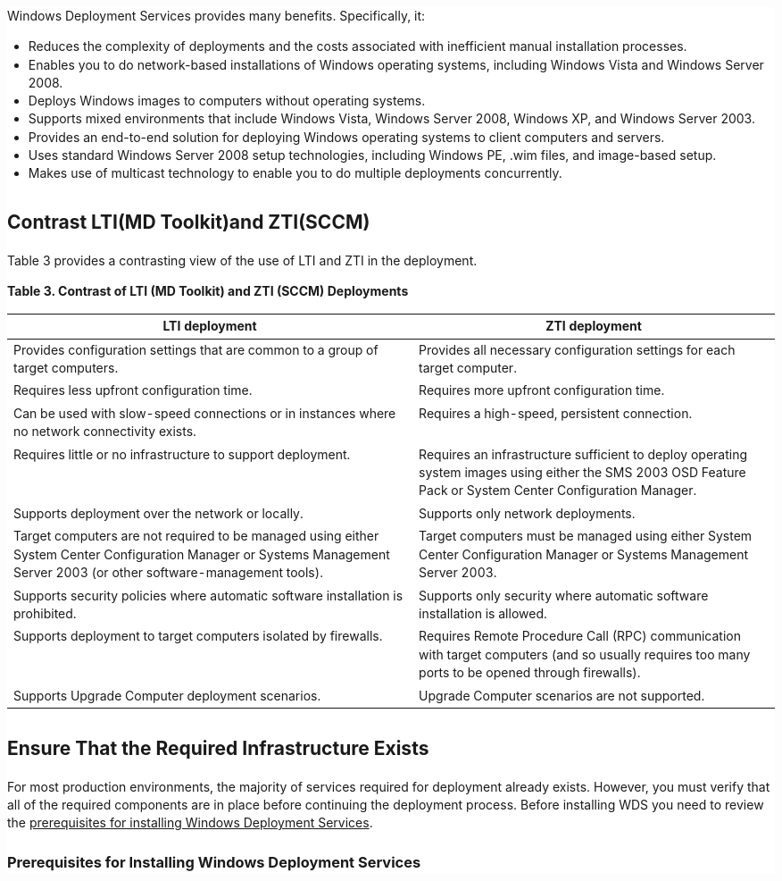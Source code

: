 Windows Deployment Services provides many benefits. Specifically, it:

- Reduces the complexity of deployments and the costs associated with inefficient manual installation processes.
- Enables you to do network-based installations of Windows operating systems, including Windows Vista and Windows Server 2008.
- Deploys Windows images to computers without operating systems.
- Supports mixed environments that include Windows Vista, Windows Server 2008, Windows XP, and Windows Server 2003.
- Provides an end-to-end solution for deploying Windows operating systems to client computers and servers.
- Uses standard Windows Server 2008 setup technologies, including Windows PE, .wim files, and image-based setup.
- Makes use of multicast technology to enable you to do multiple deployments concurrently.

<a id="ContrastLTI"></a>

## Contrast LTI(MD Toolkit)and ZTI(SCCM)

Table 3 provides a contrasting view of the use of LTI and ZTI in the deployment.

**Table 3. Contrast of LTI (MD Toolkit) and ZTI (SCCM) Deployments**

| **LTI deployment** | **ZTI deployment** |
| --- | --- |
| Provides configuration settings that are common to a group of target computers. | Provides all necessary configuration settings for each target computer. |
| Requires less upfront configuration time. | Requires more upfront configuration time. |
| Can be used with slow-speed connections or in instances where no network connectivity exists. | Requires a high-speed, persistent connection. |
| Requires little or no infrastructure to support deployment. | Requires an infrastructure sufficient to deploy operating system images using either the SMS 2003 OSD Feature Pack or System Center Configuration Manager. |
| Supports deployment over the network or locally. | Supports only network deployments. |
| Target computers are not required to be managed using either System Center Configuration Manager or Systems Management Server 2003 (or other software-management tools). | Target computers must be managed using either System Center Configuration Manager or Systems Management Server 2003. |
| Supports security policies where automatic software installation is prohibited. | Supports only security where automatic software installation is allowed. |
| Supports deployment to target computers isolated by firewalls. | Requires Remote Procedure Call (RPC) communication with target computers (and so usually requires too many ports to be opened through firewalls). |
| Supports Upgrade Computer deployment scenarios. | Upgrade Computer scenarios are not supported. |

## Ensure That the Required Infrastructure Exists

For most production environments, the majority of services required for deployment already exists. However, you must verify that all of the required components are in place before continuing the deployment process. Before installing WDS you need to review the [prerequisites for installing Windows Deployment Services](http://technet2.microsoft.com/WindowsServer2008/en/library/32bf3c54-f0e4-4867-9452-c0d472f013151033.mspx#BKMK_Pre "WDS Prerequisites").

### Prerequisites for Installing Windows Deployment Services

